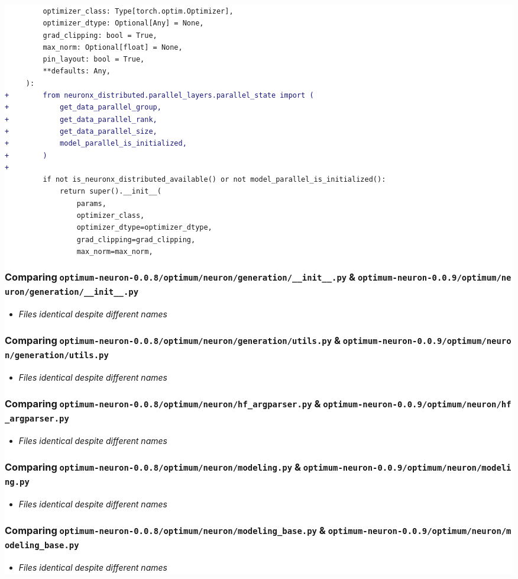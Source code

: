 ```diff
         optimizer_class: Type[torch.optim.Optimizer],
         optimizer_dtype: Optional[Any] = None,
         grad_clipping: bool = True,
         max_norm: Optional[float] = None,
         pin_layout: bool = True,
         **defaults: Any,
     ):
+        from neuronx_distributed.parallel_layers.parallel_state import (
+            get_data_parallel_group,
+            get_data_parallel_rank,
+            get_data_parallel_size,
+            model_parallel_is_initialized,
+        )
+
         if not is_neuronx_distributed_available() or not model_parallel_is_initialized():
             return super().__init__(
                 params,
                 optimizer_class,
                 optimizer_dtype=optimizer_dtype,
                 grad_clipping=grad_clipping,
                 max_norm=max_norm,
```

### Comparing `optimum-neuron-0.0.8/optimum/neuron/generation/__init__.py` & `optimum-neuron-0.0.9/optimum/neuron/generation/__init__.py`

 * *Files identical despite different names*

### Comparing `optimum-neuron-0.0.8/optimum/neuron/generation/utils.py` & `optimum-neuron-0.0.9/optimum/neuron/generation/utils.py`

 * *Files identical despite different names*

### Comparing `optimum-neuron-0.0.8/optimum/neuron/hf_argparser.py` & `optimum-neuron-0.0.9/optimum/neuron/hf_argparser.py`

 * *Files identical despite different names*

### Comparing `optimum-neuron-0.0.8/optimum/neuron/modeling.py` & `optimum-neuron-0.0.9/optimum/neuron/modeling.py`

 * *Files identical despite different names*

### Comparing `optimum-neuron-0.0.8/optimum/neuron/modeling_base.py` & `optimum-neuron-0.0.9/optimum/neuron/modeling_base.py`

 * *Files identical despite different names*
